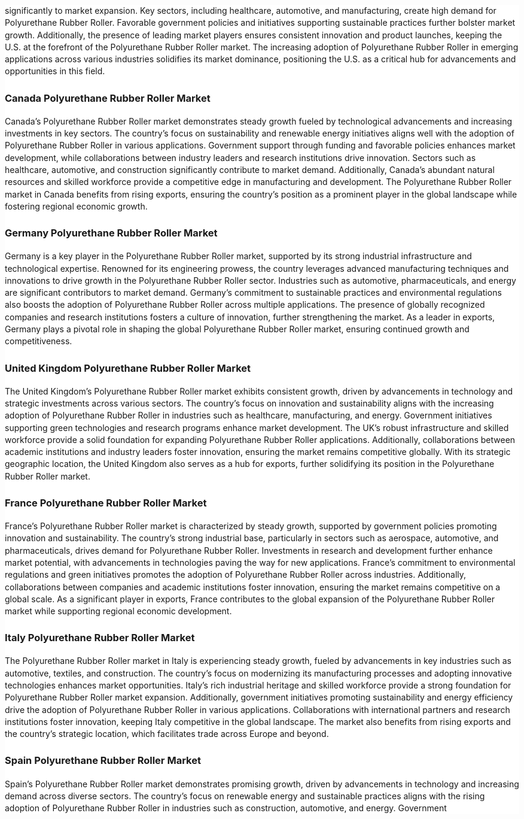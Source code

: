 significantly to market expansion. Key sectors, including healthcare, automotive, and manufacturing, create high demand for Polyurethane Rubber Roller. Favorable government policies and initiatives supporting sustainable practices further bolster market growth. Additionally, the presence of leading market players ensures consistent innovation and product launches, keeping the U.S. at the forefront of the Polyurethane Rubber Roller market. The increasing adoption of Polyurethane Rubber Roller in emerging applications across various industries solidifies its market dominance, positioning the U.S. as a critical hub for advancements and opportunities in this field.</p><h3>Canada Polyurethane Rubber Roller Market</h3><p>Canada&rsquo;s Polyurethane Rubber Roller market demonstrates steady growth fueled by technological advancements and increasing investments in key sectors. The country&rsquo;s focus on sustainability and renewable energy initiatives aligns well with the adoption of Polyurethane Rubber Roller in various applications. Government support through funding and favorable policies enhances market development, while collaborations between industry leaders and research institutions drive innovation. Sectors such as healthcare, automotive, and construction significantly contribute to market demand. Additionally, Canada&rsquo;s abundant natural resources and skilled workforce provide a competitive edge in manufacturing and development. The Polyurethane Rubber Roller market in Canada benefits from rising exports, ensuring the country&rsquo;s position as a prominent player in the global landscape while fostering regional economic growth.</p><h3>Germany Polyurethane Rubber Roller Market</h3><p>Germany is a key player in the Polyurethane Rubber Roller market, supported by its strong industrial infrastructure and technological expertise. Renowned for its engineering prowess, the country leverages advanced manufacturing techniques and innovations to drive growth in the Polyurethane Rubber Roller sector. Industries such as automotive, pharmaceuticals, and energy are significant contributors to market demand. Germany&rsquo;s commitment to sustainable practices and environmental regulations also boosts the adoption of Polyurethane Rubber Roller across multiple applications. The presence of globally recognized companies and research institutions fosters a culture of innovation, further strengthening the market. As a leader in exports, Germany plays a pivotal role in shaping the global Polyurethane Rubber Roller market, ensuring continued growth and competitiveness.</p><h3>United Kingdom Polyurethane Rubber Roller Market</h3><p>The United Kingdom&rsquo;s Polyurethane Rubber Roller market exhibits consistent growth, driven by advancements in technology and strategic investments across various sectors. The country&rsquo;s focus on innovation and sustainability aligns with the increasing adoption of Polyurethane Rubber Roller in industries such as healthcare, manufacturing, and energy. Government initiatives supporting green technologies and research programs enhance market development. The UK&rsquo;s robust infrastructure and skilled workforce provide a solid foundation for expanding Polyurethane Rubber Roller applications. Additionally, collaborations between academic institutions and industry leaders foster innovation, ensuring the market remains competitive globally. With its strategic geographic location, the United Kingdom also serves as a hub for exports, further solidifying its position in the Polyurethane Rubber Roller market.</p><h3>France Polyurethane Rubber Roller Market</h3><p>France&rsquo;s Polyurethane Rubber Roller market is characterized by steady growth, supported by government policies promoting innovation and sustainability. The country&rsquo;s strong industrial base, particularly in sectors such as aerospace, automotive, and pharmaceuticals, drives demand for Polyurethane Rubber Roller. Investments in research and development further enhance market potential, with advancements in technologies paving the way for new applications. France&rsquo;s commitment to environmental regulations and green initiatives promotes the adoption of Polyurethane Rubber Roller across industries. Additionally, collaborations between companies and academic institutions foster innovation, ensuring the market remains competitive on a global scale. As a significant player in exports, France contributes to the global expansion of the Polyurethane Rubber Roller market while supporting regional economic development.</p><h3>Italy Polyurethane Rubber Roller Market</h3><p>The Polyurethane Rubber Roller market in Italy is experiencing steady growth, fueled by advancements in key industries such as automotive, textiles, and construction. The country&rsquo;s focus on modernizing its manufacturing processes and adopting innovative technologies enhances market opportunities. Italy&rsquo;s rich industrial heritage and skilled workforce provide a strong foundation for Polyurethane Rubber Roller market expansion. Additionally, government initiatives promoting sustainability and energy efficiency drive the adoption of Polyurethane Rubber Roller in various applications. Collaborations with international partners and research institutions foster innovation, keeping Italy competitive in the global landscape. The market also benefits from rising exports and the country&rsquo;s strategic location, which facilitates trade across Europe and beyond.</p><h3>Spain Polyurethane Rubber Roller Market</h3><p>Spain&rsquo;s Polyurethane Rubber Roller market demonstrates promising growth, driven by advancements in technology and increasing demand across diverse sectors. The country&rsquo;s focus on renewable energy and sustainable practices aligns with the rising adoption of Polyurethane Rubber Roller in industries such as construction, automotive, and energy. Government